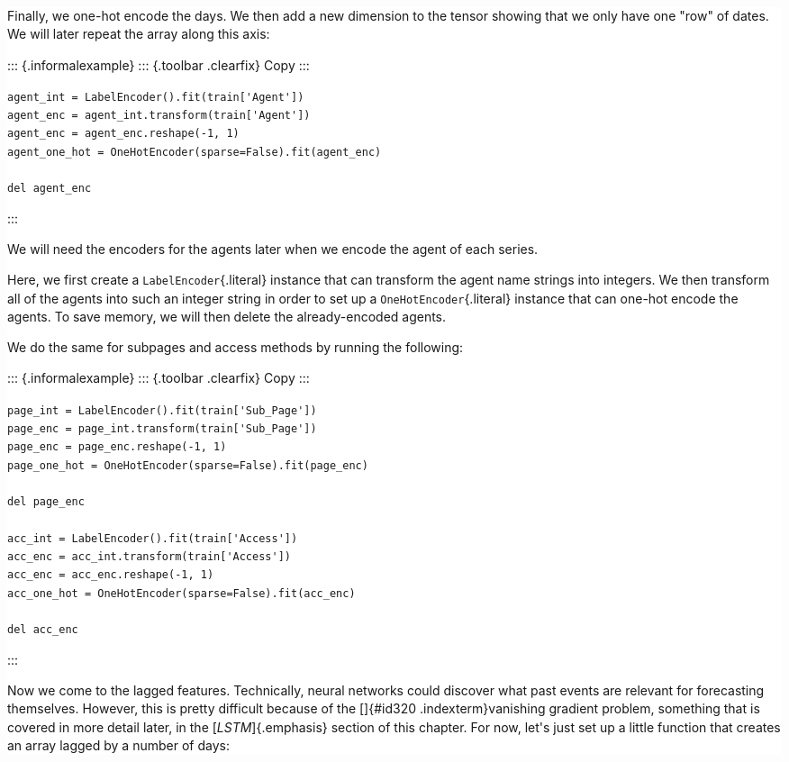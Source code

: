 Finally, we one-hot encode the days. We then add a new dimension to the
tensor showing that we only have one \"row\" of dates. We will later
repeat the array along this axis:

::: {.informalexample}
::: {.toolbar .clearfix}
Copy
:::

``` {.programlisting .language-markup}
agent_int = LabelEncoder().fit(train['Agent'])
agent_enc = agent_int.transform(train['Agent'])
agent_enc = agent_enc.reshape(-1, 1)
agent_one_hot = OneHotEncoder(sparse=False).fit(agent_enc)

del agent_enc
```
:::

We will need the encoders for the agents later when we encode the agent
of each series.

Here, we first create a `LabelEncoder`{.literal} instance that can
transform the agent name strings into integers. We then transform all of
the agents into such an integer string in order to set up a
`OneHotEncoder`{.literal} instance that can one-hot encode the agents.
To save memory, we will then delete the already-encoded agents.

We do the same for subpages and access methods by running the following:

::: {.informalexample}
::: {.toolbar .clearfix}
Copy
:::

``` {.programlisting .language-markup}
page_int = LabelEncoder().fit(train['Sub_Page'])
page_enc = page_int.transform(train['Sub_Page'])
page_enc = page_enc.reshape(-1, 1)
page_one_hot = OneHotEncoder(sparse=False).fit(page_enc)

del page_enc

acc_int = LabelEncoder().fit(train['Access'])
acc_enc = acc_int.transform(train['Access'])
acc_enc = acc_enc.reshape(-1, 1)
acc_one_hot = OneHotEncoder(sparse=False).fit(acc_enc)

del acc_enc
```
:::

Now we come to the lagged features. Technically, neural networks could
discover what past events are relevant for forecasting themselves.
However, this is pretty difficult because of the []{#id320
.indexterm}vanishing gradient problem, something that is covered in more
detail later, in the [*LSTM*]{.emphasis} section of this chapter. For
now, let\'s just set up a little function that creates an array lagged
by a number of days:
